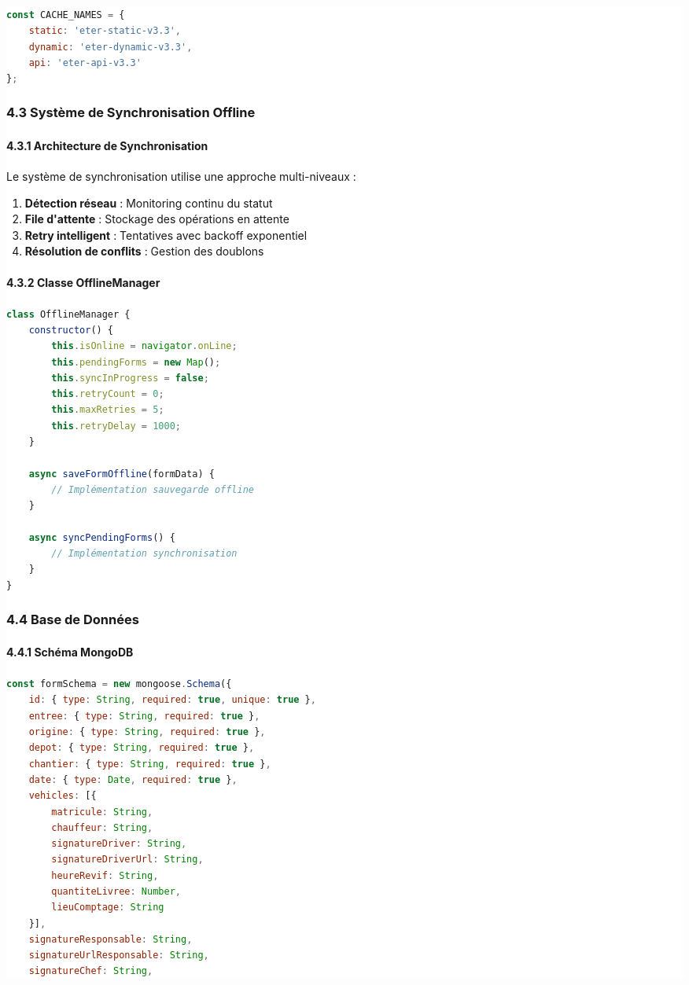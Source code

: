 ```javascript
const CACHE_NAMES = {
    static: 'eter-static-v3.3',
    dynamic: 'eter-dynamic-v3.3',
    api: 'eter-api-v3.3'
};
```

### 4.3 Système de Synchronisation Offline

#### 4.3.1 Architecture de Synchronisation

Le système de synchronisation utilise une approche multi-niveaux :

1. **Détection réseau** : Monitoring continu du statut
2. **File d'attente** : Stockage des opérations en attente
3. **Retry intelligent** : Tentatives avec backoff exponentiel
4. **Résolution de conflits** : Gestion des doublons

#### 4.3.2 Classe OfflineManager

```javascript
class OfflineManager {
    constructor() {
        this.isOnline = navigator.onLine;
        this.pendingForms = new Map();
        this.syncInProgress = false;
        this.retryCount = 0;
        this.maxRetries = 5;
        this.retryDelay = 1000;
    }
    
    async saveFormOffline(formData) {
        // Implémentation sauvegarde offline
    }
    
    async syncPendingForms() {
        // Implémentation synchronisation
    }
}
```

### 4.4 Base de Données

#### 4.4.1 Schéma MongoDB

```javascript
const formSchema = new mongoose.Schema({
    id: { type: String, required: true, unique: true },
    entree: { type: String, required: true },
    origine: { type: String, required: true },
    depot: { type: String, required: true },
    chantier: { type: String, required: true },
    date: { type: Date, required: true },
    vehicles: [{
        matricule: String,
        chauffeur: String,
        signatureDriver: String,
        signatureDriverUrl: String,
        heureRevif: String,
        quantiteLivree: Number,
        lieuComptage: String
    }],
    signatureResponsable: String,
    signatureUrlResponsable: String,
    signatureChef: String,
```